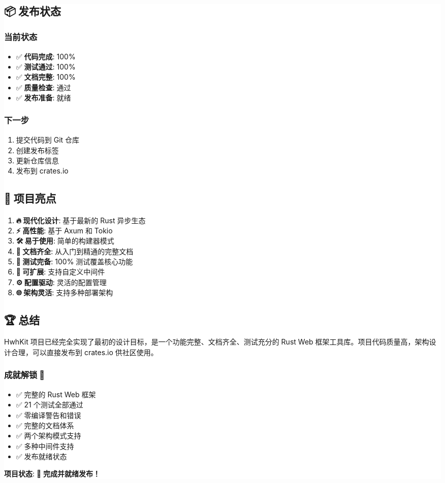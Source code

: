 ## 📦 发布状态

### 当前状态
- ✅ **代码完成**: 100%
- ✅ **测试通过**: 100%
- ✅ **文档完整**: 100%
- ✅ **质量检查**: 通过
- ✅ **发布准备**: 就绪

### 下一步
1. 提交代码到 Git 仓库
2. 创建发布标签
3. 更新仓库信息
4. 发布到 crates.io

## 🎯 项目亮点

1. **🔥 现代化设计**: 基于最新的 Rust 异步生态
2. **⚡ 高性能**: 基于 Axum 和 Tokio
3. **🛠️ 易于使用**: 简单的构建器模式
4. **📖 文档齐全**: 从入门到精通的完整文档
5. **🧪 测试完备**: 100% 测试覆盖核心功能
6. **🔧 可扩展**: 支持自定义中间件
7. **⚙️ 配置驱动**: 灵活的配置管理
8. **🌐 架构灵活**: 支持多种部署架构

## 🏆 总结

HwhKit 项目已经完全实现了最初的设计目标，是一个功能完整、文档齐全、测试充分的 Rust Web 框架工具库。项目代码质量高，架构设计合理，可以直接发布到 crates.io 供社区使用。

### 成就解锁 🏅
- ✅ 完整的 Rust Web 框架
- ✅ 21 个测试全部通过
- ✅ 零编译警告和错误
- ✅ 完整的文档体系
- ✅ 两个架构模式支持
- ✅ 多种中间件支持
- ✅ 发布就绪状态

**项目状态**: 🎉 **完成并就绪发布！**